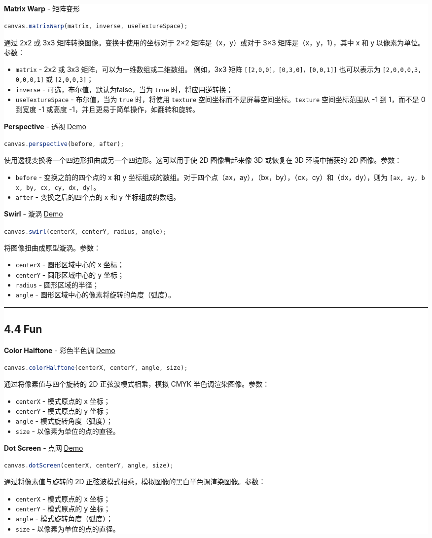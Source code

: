 
**Matrix Warp** - 矩阵变形
```javascript
canvas.matrixWarp(matrix, inverse, useTextureSpace);
```
通过 2x2 或 3x3 矩阵转换图像。变换中使用的坐标对于 2×2 矩阵是（x，y）或对于 3×3 矩阵是（x，y，1），其中 x 和 y 以像素为单位。参数：
+ `matrix` - 2x2 或 3x3 矩阵，可以为一维数组或二维数组。 例如，3x3 矩阵 `[[2,0,0]，[0,3,0]，[0,0,1]]` 也可以表示为 `[2,0,0,0,3,0,0,0,1]` 或 `[2,0,0,3]`；
+ `inverse` - 可选，布尔值，默认为false，当为 `true` 时，将应用逆转换；
+ `useTextureSpace` - 布尔值，当为 `true` 时，将使用 `texture` 空间坐标而不是屏幕空间坐标。`texture` 空间坐标范围从 -1 到 1，而不是 0 到宽度 -1 或高度 -1，并且更易于简单操作，如翻转和旋转。


**Perspective** - 透视 [Demo](http://evanw.github.io/glfx.js/demo/#perspective)
```javascript
canvas.perspective(before, after);
```
使用透视变换将一个四边形扭曲成另一个四边形。这可以用于使 2D 图像看起来像 3D 或恢复在 3D 环境中捕获的 2D 图像。参数：
+ `before` - 变换之前的四个点的 x 和 y 坐标组成的数组。对于四个点（ax，ay），（bx，by），（cx，cy）和（dx，dy），则为 `[ax, ay, bx, by, cx, cy, dx, dy]`。
+ `after` - 变换之后的四个点的 x 和 y 坐标组成的数组。

**Swirl** - 漩涡 [Demo](http://evanw.github.io/glfx.js/demo/#swirl)
```javascript
canvas.swirl(centerX, centerY, radius, angle);
```
将图像扭曲成原型漩涡。参数：
+ `centerX` - 圆形区域中心的 x 坐标；
+ `centerY` - 圆形区域中心的 y 坐标；
+ `radius` - 圆形区域的半径；
+ `angle` - 圆形区域中心的像素将旋转的角度（弧度）。


---
## 4.4 Fun
**Color Halftone** - 彩色半色调 [Demo](http://evanw.github.io/glfx.js/demo/#colorHalftone)
```javascript
canvas.colorHalftone(centerX, centerY, angle, size);
```
通过将像素值与四个旋转的 2D 正弦波模式相乘，模拟 CMYK 半色调渲染图像。参数：
+ `centerX` - 模式原点的 x 坐标；
+ `centerY` - 模式原点的 y 坐标；
+ `angle` - 模式旋转角度（弧度）；
+ `size` - 以像素为单位的点的直径。
           
**Dot Screen** - 点网 [Demo](http://evanw.github.io/glfx.js/demo/#dotScreen)
```javascript
canvas.dotScreen(centerX, centerY, angle, size);
```
通过将像素值与旋转的 2D 正弦波模式相乘，模拟图像的黑白半色调渲染图像。参数：
+ `centerX` - 模式原点的 x 坐标；
+ `centerY` - 模式原点的 y 坐标；
+ `angle` - 模式旋转角度（弧度）；
+ `size` - 以像素为单位的点的直径。
